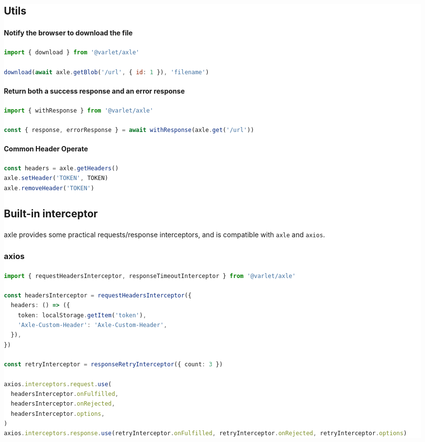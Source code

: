 ## Utils

#### Notify the browser to download the file

```js
import { download } from '@varlet/axle'

download(await axle.getBlob('/url', { id: 1 }), 'filename')
```

#### Return both a success response and an error response

```js
import { withResponse } from '@varlet/axle'

const { response, errorResponse } = await withResponse(axle.get('/url'))
```

#### Common Header Operate

```js
const headers = axle.getHeaders()
axle.setHeader('TOKEN', TOKEN)
axle.removeHeader('TOKEN')
```

## Built-in interceptor

axle provides some practical requests/response interceptors, and is compatible with `axle` and `axios`.

### axios

```ts
import { requestHeadersInterceptor, responseTimeoutInterceptor } from '@varlet/axle'

const headersInterceptor = requestHeadersInterceptor({
  headers: () => ({
    token: localStorage.getItem('token'),
    'Axle-Custom-Header': 'Axle-Custom-Header',
  }),
})

const retryInterceptor = responseRetryInterceptor({ count: 3 })

axios.interceptors.request.use(
  headersInterceptor.onFulfilled,
  headersInterceptor.onRejected,
  headersInterceptor.options,
)
axios.interceptors.response.use(retryInterceptor.onFulfilled, retryInterceptor.onRejected, retryInterceptor.options)
```
